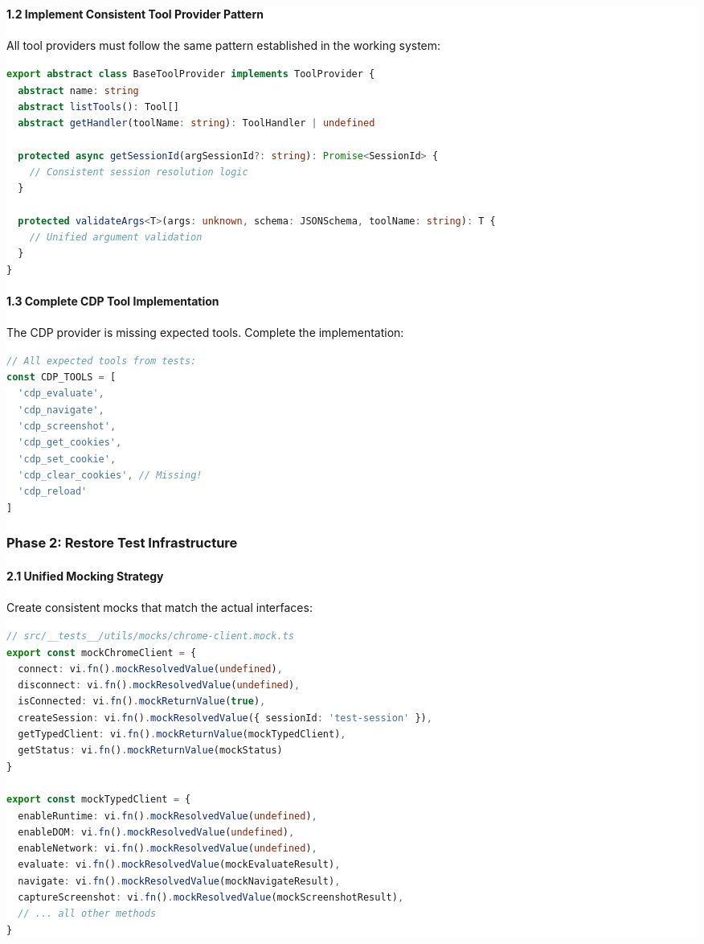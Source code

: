 
#### 1.2 Implement Consistent Tool Provider Pattern
All tool providers must follow the same pattern established in the working system:

```typescript
export abstract class BaseToolProvider implements ToolProvider {
  abstract name: string
  abstract listTools(): Tool[]
  abstract getHandler(toolName: string): ToolHandler | undefined

  protected async getSessionId(argSessionId?: string): Promise<SessionId> {
    // Consistent session resolution logic
  }

  protected validateArgs<T>(args: unknown, schema: JSONSchema, toolName: string): T {
    // Unified argument validation
  }
}
```

#### 1.3 Complete CDP Tool Implementation
The CDP provider is missing expected tools. Complete the implementation:

```typescript
// All expected tools from tests:
const CDP_TOOLS = [
  'cdp_evaluate',
  'cdp_navigate', 
  'cdp_screenshot',
  'cdp_get_cookies',
  'cdp_set_cookie',
  'cdp_clear_cookies', // Missing!
  'cdp_reload'
]
```

### Phase 2: Restore Test Infrastructure

#### 2.1 Unified Mocking Strategy
Create consistent mocks that match the actual interfaces:

```typescript
// src/__tests__/utils/mocks/chrome-client.mock.ts
export const mockChromeClient = {
  connect: vi.fn().mockResolvedValue(undefined),
  disconnect: vi.fn().mockResolvedValue(undefined),
  isConnected: vi.fn().mockReturnValue(true),
  createSession: vi.fn().mockResolvedValue({ sessionId: 'test-session' }),
  getTypedClient: vi.fn().mockReturnValue(mockTypedClient),
  getStatus: vi.fn().mockReturnValue(mockStatus)
}

export const mockTypedClient = {
  enableRuntime: vi.fn().mockResolvedValue(undefined),
  enableDOM: vi.fn().mockResolvedValue(undefined),
  enableNetwork: vi.fn().mockResolvedValue(undefined),
  evaluate: vi.fn().mockResolvedValue(mockEvaluateResult),
  navigate: vi.fn().mockResolvedValue(mockNavigateResult),
  captureScreenshot: vi.fn().mockResolvedValue(mockScreenshotResult),
  // ... all other methods
}
```
